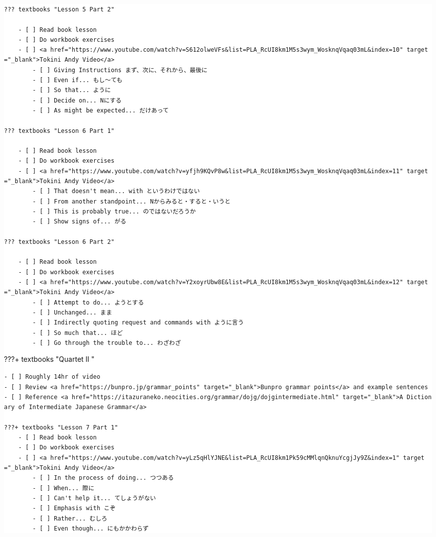     ??? textbooks "Lesson 5 Part 2"

        - [ ] Read book lesson
        - [ ] Do workbook exercises
        - [ ] <a href="https://www.youtube.com/watch?v=S612olweVFs&list=PLA_RcUI8km1M5s3wym_WosknqVqaq03mL&index=10" target="_blank">Tokini Andy Video</a>
            - [ ] Giving Instructions まず、次に、それから、最後に
            - [ ] Even if... もし～ても
            - [ ] So that... ように
            - [ ] Decide on... Nにする
            - [ ] As might be expected... だけあって

    ??? textbooks "Lesson 6 Part 1"

        - [ ] Read book lesson
        - [ ] Do workbook exercises
        - [ ] <a href="https://www.youtube.com/watch?v=yfjh9KQvP8w&list=PLA_RcUI8km1M5s3wym_WosknqVqaq03mL&index=11" target="_blank">Tokini Andy Video</a>
            - [ ] That doesn't mean... with というわけではない
            - [ ] From another standpoint... Nからみると・すると・いうと
            - [ ] This is probably true... のではないだろうか
            - [ ] Show signs of... がる

    ??? textbooks "Lesson 6 Part 2"

        - [ ] Read book lesson
        - [ ] Do workbook exercises
        - [ ] <a href="https://www.youtube.com/watch?v=Y2xoyrUbw8E&list=PLA_RcUI8km1M5s3wym_WosknqVqaq03mL&index=12" target="_blank">Tokini Andy Video</a>
            - [ ] Attempt to do... ようとする
            - [ ] Unchanged... まま
            - [ ] Indirectly quoting request and commands with ように言う
            - [ ] So much that... ほど
            - [ ] Go through the trouble to... わざわざ

???+ textbooks "Quartet II <i id='quartet_2'></i>"

    - [ ] Roughly 14hr of video
    - [ ] Review <a href="https://bunpro.jp/grammar_points" target="_blank">Bunpro grammar points</a> and example sentences
    - [ ] Reference <a href="https://itazuraneko.neocities.org/grammar/dojg/dojgintermediate.html" target="_blank">A Dictionary of Intermediate Japanese Grammar</a>

    ???+ textbooks "Lesson 7 Part 1"
        - [ ] Read book lesson
        - [ ] Do workbook exercises
        - [ ] <a href="https://www.youtube.com/watch?v=yLz5qHlYJNE&list=PLA_RcUI8km1Pk59cMMlqnQknuYcgjJy9Z&index=1" target="_blank">Tokini Andy Video</a>
            - [ ] In the process of doing... つつある
            - [ ] When... 際に
            - [ ] Can't help it... てしょうがない
            - [ ] Emphasis with こぞ
            - [ ] Rather... むしろ
            - [ ] Even though... にもかかわらず
